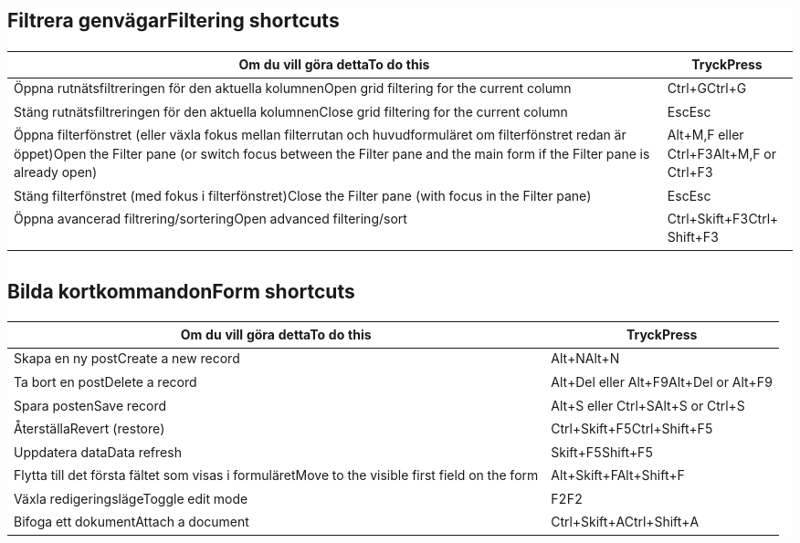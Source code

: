 ## <a name="filtering-shortcuts"></a><span data-ttu-id="d9bca-172">Filtrera genvägar</span><span class="sxs-lookup"><span data-stu-id="d9bca-172">Filtering shortcuts</span></span>

| <span data-ttu-id="d9bca-173">Om du vill göra detta</span><span class="sxs-lookup"><span data-stu-id="d9bca-173">To do this</span></span>                                                                                                          | <span data-ttu-id="d9bca-174">Tryck</span><span class="sxs-lookup"><span data-stu-id="d9bca-174">Press</span></span>                    |
|---------------------------------------------------------------------------------------------------------------------|--------------------------|
| <span data-ttu-id="d9bca-175">Öppna rutnätsfiltreringen för den aktuella kolumnen</span><span class="sxs-lookup"><span data-stu-id="d9bca-175">Open grid filtering for the current column</span></span>                                                                          | <span data-ttu-id="d9bca-176">Ctrl+G</span><span class="sxs-lookup"><span data-stu-id="d9bca-176">Ctrl+G</span></span>                   |
| <span data-ttu-id="d9bca-177">Stäng rutnätsfiltreringen för den aktuella kolumnen</span><span class="sxs-lookup"><span data-stu-id="d9bca-177">Close grid filtering for the current column</span></span>                                                                         | <span data-ttu-id="d9bca-178">Esc</span><span class="sxs-lookup"><span data-stu-id="d9bca-178">Esc</span></span>                      |
| <span data-ttu-id="d9bca-179">Öppna filterfönstret (eller växla fokus mellan filterrutan och huvudformuläret om filterfönstret redan är öppet)</span><span class="sxs-lookup"><span data-stu-id="d9bca-179">Open the Filter pane (or switch focus between the Filter pane and the main form if the Filter pane is already open)</span></span> | <span data-ttu-id="d9bca-180">Alt+M,F eller Ctrl+F3</span><span class="sxs-lookup"><span data-stu-id="d9bca-180">Alt+M,F or Ctrl+F3</span></span>       |
| <span data-ttu-id="d9bca-181">Stäng filterfönstret (med fokus i filterfönstret)</span><span class="sxs-lookup"><span data-stu-id="d9bca-181">Close the Filter pane (with focus in the Filter pane)</span></span>                                                               | <span data-ttu-id="d9bca-182">Esc</span><span class="sxs-lookup"><span data-stu-id="d9bca-182">Esc</span></span>                      |
| <span data-ttu-id="d9bca-183">Öppna avancerad filtrering/sortering</span><span class="sxs-lookup"><span data-stu-id="d9bca-183">Open advanced filtering/sort</span></span>                                                                                        | <span data-ttu-id="d9bca-184">Ctrl+Skift+F3</span><span class="sxs-lookup"><span data-stu-id="d9bca-184">Ctrl+Shift+F3</span></span>            |

## <a name="form-shortcuts"></a><span data-ttu-id="d9bca-185">Bilda kortkommandon</span><span class="sxs-lookup"><span data-stu-id="d9bca-185">Form shortcuts</span></span>

| <span data-ttu-id="d9bca-186">Om du vill göra detta</span><span class="sxs-lookup"><span data-stu-id="d9bca-186">To do this</span></span>                                    | <span data-ttu-id="d9bca-187">Tryck</span><span class="sxs-lookup"><span data-stu-id="d9bca-187">Press</span></span>             |
|-----------------------------------------------|-------------------|
| <span data-ttu-id="d9bca-188">Skapa en ny post</span><span class="sxs-lookup"><span data-stu-id="d9bca-188">Create a new record</span></span>                           | <span data-ttu-id="d9bca-189">Alt+N</span><span class="sxs-lookup"><span data-stu-id="d9bca-189">Alt+N</span></span>             |
| <span data-ttu-id="d9bca-190">Ta bort en post</span><span class="sxs-lookup"><span data-stu-id="d9bca-190">Delete a record</span></span>                               | <span data-ttu-id="d9bca-191">Alt+Del eller Alt+F9</span><span class="sxs-lookup"><span data-stu-id="d9bca-191">Alt+Del or Alt+F9</span></span> |
| <span data-ttu-id="d9bca-192">Spara posten</span><span class="sxs-lookup"><span data-stu-id="d9bca-192">Save record</span></span>                                   | <span data-ttu-id="d9bca-193">Alt+S eller Ctrl+S</span><span class="sxs-lookup"><span data-stu-id="d9bca-193">Alt+S or Ctrl+S</span></span>   |
| <span data-ttu-id="d9bca-194">Återställa</span><span class="sxs-lookup"><span data-stu-id="d9bca-194">Revert (restore)</span></span>                              | <span data-ttu-id="d9bca-195">Ctrl+Skift+F5</span><span class="sxs-lookup"><span data-stu-id="d9bca-195">Ctrl+Shift+F5</span></span>     |
| <span data-ttu-id="d9bca-196">Uppdatera data</span><span class="sxs-lookup"><span data-stu-id="d9bca-196">Data refresh</span></span>                                  | <span data-ttu-id="d9bca-197">Skift+F5</span><span class="sxs-lookup"><span data-stu-id="d9bca-197">Shift+F5</span></span>          |
| <span data-ttu-id="d9bca-198">Flytta till det första fältet som visas i formuläret</span><span class="sxs-lookup"><span data-stu-id="d9bca-198">Move to the visible first field on the form</span></span>   | <span data-ttu-id="d9bca-199">Alt+Skift+F</span><span class="sxs-lookup"><span data-stu-id="d9bca-199">Alt+Shift+F</span></span>       |
| <span data-ttu-id="d9bca-200">Växla redigeringsläge</span><span class="sxs-lookup"><span data-stu-id="d9bca-200">Toggle edit mode</span></span>                              | <span data-ttu-id="d9bca-201">F2</span><span class="sxs-lookup"><span data-stu-id="d9bca-201">F2</span></span>                |
| <span data-ttu-id="d9bca-202">Bifoga ett dokument</span><span class="sxs-lookup"><span data-stu-id="d9bca-202">Attach a document</span></span>                             | <span data-ttu-id="d9bca-203">Ctrl+Skift+A</span><span class="sxs-lookup"><span data-stu-id="d9bca-203">Ctrl+Shift+A</span></span>      |